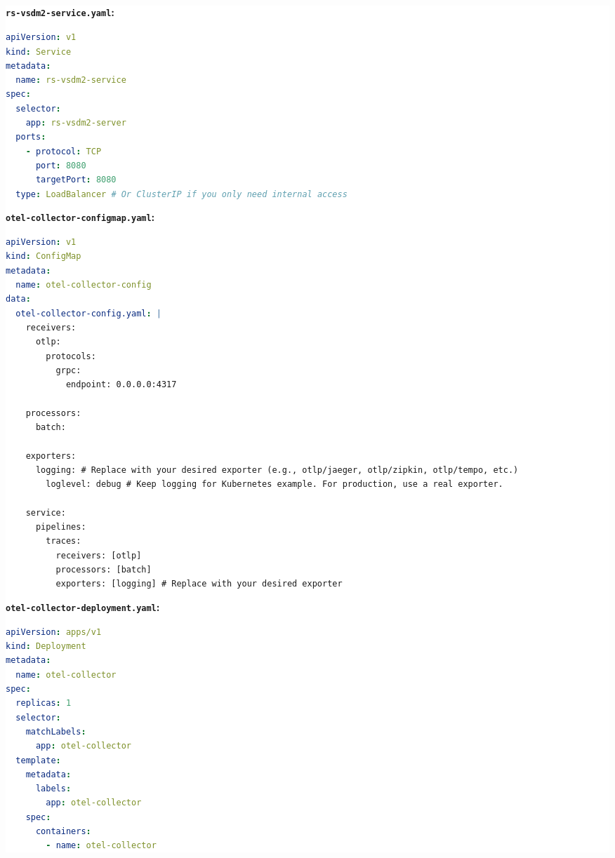 **`rs-vsdm2-service.yaml`:**

```yaml
apiVersion: v1
kind: Service
metadata:
  name: rs-vsdm2-service
spec:
  selector:
    app: rs-vsdm2-server
  ports:
    - protocol: TCP
      port: 8080
      targetPort: 8080
  type: LoadBalancer # Or ClusterIP if you only need internal access
```

**`otel-collector-configmap.yaml`:**

```yaml
apiVersion: v1
kind: ConfigMap
metadata:
  name: otel-collector-config
data:
  otel-collector-config.yaml: |
    receivers:
      otlp:
        protocols:
          grpc:
            endpoint: 0.0.0.0:4317

    processors:
      batch:

    exporters:
      logging: # Replace with your desired exporter (e.g., otlp/jaeger, otlp/zipkin, otlp/tempo, etc.)
        loglevel: debug # Keep logging for Kubernetes example. For production, use a real exporter.

    service:
      pipelines:
        traces:
          receivers: [otlp]
          processors: [batch]
          exporters: [logging] # Replace with your desired exporter
```

**`otel-collector-deployment.yaml`:**

```yaml
apiVersion: apps/v1
kind: Deployment
metadata:
  name: otel-collector
spec:
  replicas: 1
  selector:
    matchLabels:
      app: otel-collector
  template:
    metadata:
      labels:
        app: otel-collector
    spec:
      containers:
        - name: otel-collector
```